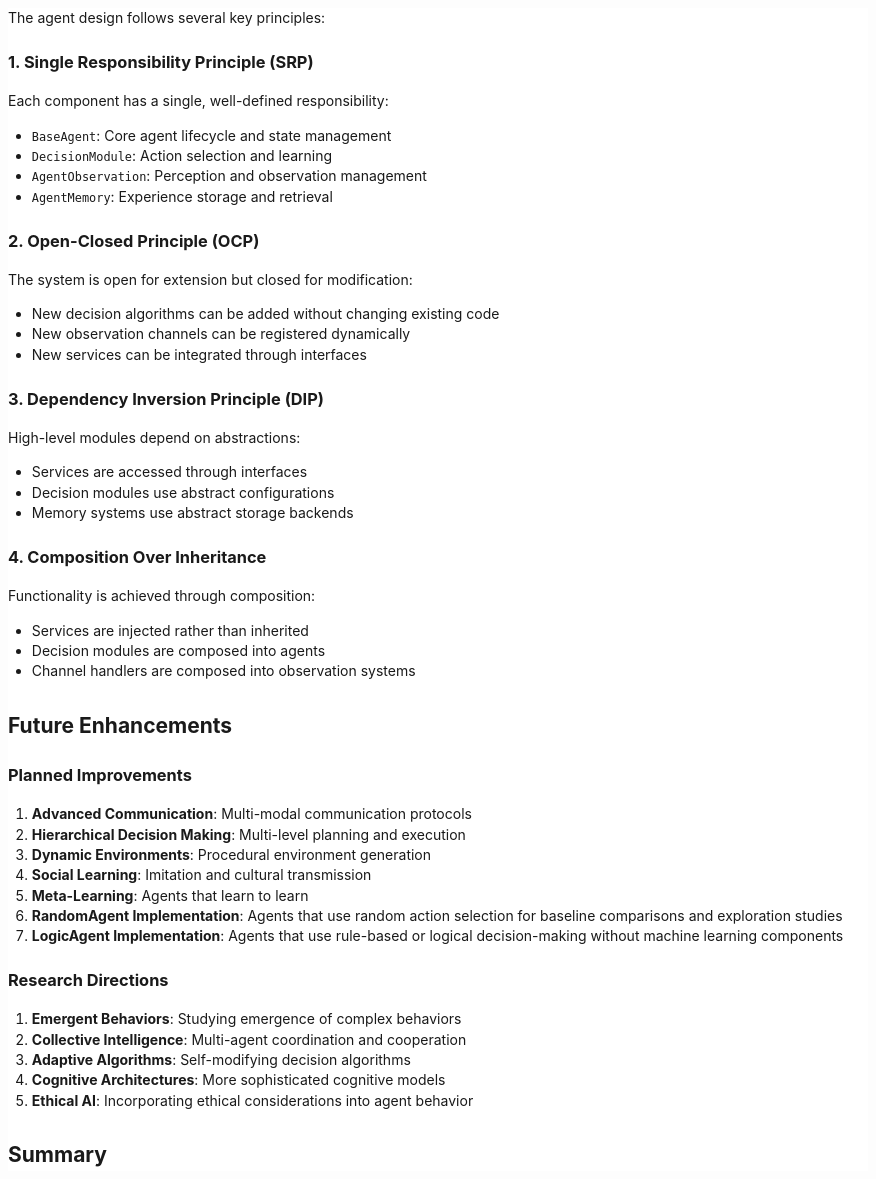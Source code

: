 The agent design follows several key principles:

### 1. Single Responsibility Principle (SRP)
Each component has a single, well-defined responsibility:
- `BaseAgent`: Core agent lifecycle and state management
- `DecisionModule`: Action selection and learning
- `AgentObservation`: Perception and observation management
- `AgentMemory`: Experience storage and retrieval

### 2. Open-Closed Principle (OCP)
The system is open for extension but closed for modification:
- New decision algorithms can be added without changing existing code
- New observation channels can be registered dynamically
- New services can be integrated through interfaces

### 3. Dependency Inversion Principle (DIP)
High-level modules depend on abstractions:
- Services are accessed through interfaces
- Decision modules use abstract configurations
- Memory systems use abstract storage backends

### 4. Composition Over Inheritance
Functionality is achieved through composition:
- Services are injected rather than inherited
- Decision modules are composed into agents
- Channel handlers are composed into observation systems

## Future Enhancements

### Planned Improvements
1. **Advanced Communication**: Multi-modal communication protocols
2. **Hierarchical Decision Making**: Multi-level planning and execution
3. **Dynamic Environments**: Procedural environment generation
4. **Social Learning**: Imitation and cultural transmission
5. **Meta-Learning**: Agents that learn to learn
6. **RandomAgent Implementation**: Agents that use random action selection for baseline comparisons and exploration studies
7. **LogicAgent Implementation**: Agents that use rule-based or logical decision-making without machine learning components

### Research Directions
1. **Emergent Behaviors**: Studying emergence of complex behaviors
2. **Collective Intelligence**: Multi-agent coordination and cooperation
3. **Adaptive Algorithms**: Self-modifying decision algorithms
4. **Cognitive Architectures**: More sophisticated cognitive models
5. **Ethical AI**: Incorporating ethical considerations into agent behavior

## Summary
